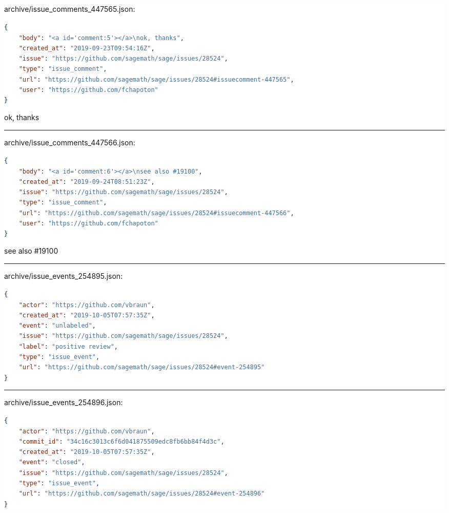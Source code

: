 archive/issue_comments_447565.json:
```json
{
    "body": "<a id='comment:5'></a>\nok, thanks",
    "created_at": "2019-09-23T09:54:16Z",
    "issue": "https://github.com/sagemath/sage/issues/28524",
    "type": "issue_comment",
    "url": "https://github.com/sagemath/sage/issues/28524#issuecomment-447565",
    "user": "https://github.com/fchapoton"
}
```

<a id='comment:5'></a>
ok, thanks



---

archive/issue_comments_447566.json:
```json
{
    "body": "<a id='comment:6'></a>\nsee also #19100",
    "created_at": "2019-09-24T08:51:23Z",
    "issue": "https://github.com/sagemath/sage/issues/28524",
    "type": "issue_comment",
    "url": "https://github.com/sagemath/sage/issues/28524#issuecomment-447566",
    "user": "https://github.com/fchapoton"
}
```

<a id='comment:6'></a>
see also #19100



---

archive/issue_events_254895.json:
```json
{
    "actor": "https://github.com/vbraun",
    "created_at": "2019-10-05T07:57:35Z",
    "event": "unlabeled",
    "issue": "https://github.com/sagemath/sage/issues/28524",
    "label": "positive review",
    "type": "issue_event",
    "url": "https://github.com/sagemath/sage/issues/28524#event-254895"
}
```



---

archive/issue_events_254896.json:
```json
{
    "actor": "https://github.com/vbraun",
    "commit_id": "34c16c3013c6f6d041875509edc8fb6bb84f4d3c",
    "created_at": "2019-10-05T07:57:35Z",
    "event": "closed",
    "issue": "https://github.com/sagemath/sage/issues/28524",
    "type": "issue_event",
    "url": "https://github.com/sagemath/sage/issues/28524#event-254896"
}
```
